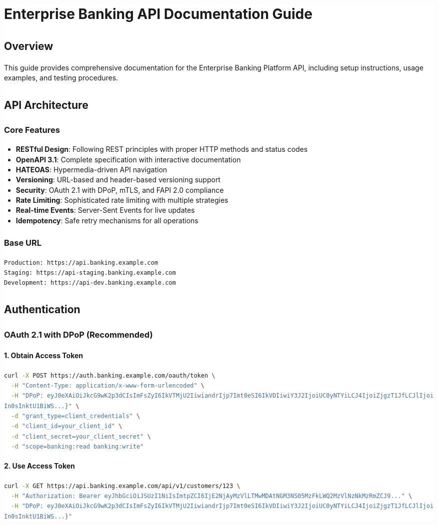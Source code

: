 # Enterprise Banking API Documentation Guide

## Overview

This guide provides comprehensive documentation for the Enterprise Banking Platform API, including setup instructions, usage examples, and testing procedures.

## API Architecture

### Core Features
- **RESTful Design**: Following REST principles with proper HTTP methods and status codes
- **OpenAPI 3.1**: Complete specification with interactive documentation
- **HATEOAS**: Hypermedia-driven API navigation
- **Versioning**: URL-based and header-based versioning support
- **Security**: OAuth 2.1 with DPoP, mTLS, and FAPI 2.0 compliance
- **Rate Limiting**: Sophisticated rate limiting with multiple strategies
- **Real-time Events**: Server-Sent Events for live updates
- **Idempotency**: Safe retry mechanisms for all operations

### Base URL
```
Production: https://api.banking.example.com
Staging: https://api-staging.banking.example.com
Development: https://api-dev.banking.example.com
```

## Authentication

### OAuth 2.1 with DPoP (Recommended)

#### 1. Obtain Access Token
```bash
curl -X POST https://auth.banking.example.com/oauth/token \
  -H "Content-Type: application/x-www-form-urlencoded" \
  -H "DPoP: eyJ0eXAiOiJkcG9wK2p3dCIsImFsZyI6IkVTMjU2IiwiandrIjp7Imt0eSI6IkVDIiwiY3J2IjoiUC0yNTYiLCJ4IjoiZjgzT1JfLCJlIjoiIn0sInktU1BiWS...}" \
  -d "grant_type=client_credentials" \
  -d "client_id=your_client_id" \
  -d "client_secret=your_client_secret" \
  -d "scope=banking:read banking:write"
```

#### 2. Use Access Token
```bash
curl -X GET https://api.banking.example.com/api/v1/customers/123 \
  -H "Authorization: Bearer eyJhbGciOiJSUzI1NiIsImtpZCI6IjE2NjAyMzVlLTMwMDAtNGM3NS05MzFkLWQ2MzVlNzNkMzRmZCJ9..." \
  -H "DPoP: eyJ0eXAiOiJkcG9wK2p3dCIsImFsZyI6IkVTMjU2IiwiandrIjp7Imt0eSI6IkVDIiwiY3J2IjoiUC0yNTYiLCJ4IjoiZjgzT1JfLCJlIjoiIn0sInktU1BiWS...}"
```
